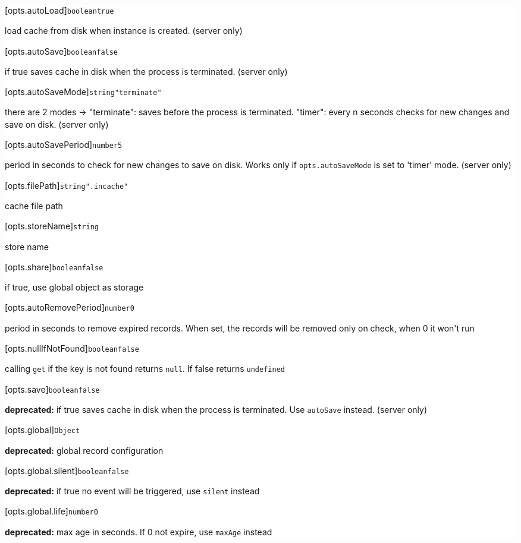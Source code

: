 </td>
    </tr><tr>
    <td>[opts.autoLoad]</td><td><code>boolean</code></td><td><code>true</code></td><td><p>load cache from disk when instance is created. (server only)</p>
</td>
    </tr><tr>
    <td>[opts.autoSave]</td><td><code>boolean</code></td><td><code>false</code></td><td><p>if true saves cache in disk when the process is terminated. (server only)</p>
</td>
    </tr><tr>
    <td>[opts.autoSaveMode]</td><td><code>string</code></td><td><code>&quot;terminate&quot;</code></td><td><p>there are 2 modes -&gt; &quot;terminate&quot;: saves before the process is terminated. &quot;timer&quot;: every n seconds checks for new changes and save on disk. (server only)</p>
</td>
    </tr><tr>
    <td>[opts.autoSavePeriod]</td><td><code>number</code></td><td><code>5</code></td><td><p>period in seconds to check for new changes to save on disk. Works only if <code>opts.autoSaveMode</code> is set to &#39;timer&#39; mode. (server only)</p>
</td>
    </tr><tr>
    <td>[opts.filePath]</td><td><code>string</code></td><td><code>&quot;.incache&quot;</code></td><td><p>cache file path</p>
</td>
    </tr><tr>
    <td>[opts.storeName]</td><td><code>string</code></td><td></td><td><p>store name</p>
</td>
    </tr><tr>
    <td>[opts.share]</td><td><code>boolean</code></td><td><code>false</code></td><td><p>if true, use global object as storage</p>
</td>
    </tr><tr>
    <td>[opts.autoRemovePeriod]</td><td><code>number</code></td><td><code>0</code></td><td><p>period in seconds to remove expired records. When set, the records will be removed only on check, when 0 it won&#39;t run</p>
</td>
    </tr><tr>
    <td>[opts.nullIfNotFound]</td><td><code>boolean</code></td><td><code>false</code></td><td><p>calling <code>get</code> if the key is not found returns <code>null</code>. If false returns <code>undefined</code></p>
</td>
    </tr><tr>
    <td>[opts.save]</td><td><code>boolean</code></td><td><code>false</code></td><td><p><strong>deprecated:</strong> if true saves cache in disk when the process is terminated. Use <code>autoSave</code> instead. (server only)</p>
</td>
    </tr><tr>
    <td>[opts.global]</td><td><code>Object</code></td><td></td><td><p><strong>deprecated:</strong> global record configuration</p>
</td>
    </tr><tr>
    <td>[opts.global.silent]</td><td><code>boolean</code></td><td><code>false</code></td><td><p><strong>deprecated:</strong> if true no event will be triggered, use <code>silent</code> instead</p>
</td>
    </tr><tr>
    <td>[opts.global.life]</td><td><code>number</code></td><td><code>0</code></td><td><p><strong>deprecated:</strong> max age in seconds. If 0 not expire, use <code>maxAge</code> instead</p>
</td>
    </tr>  </tbody>
</table>
